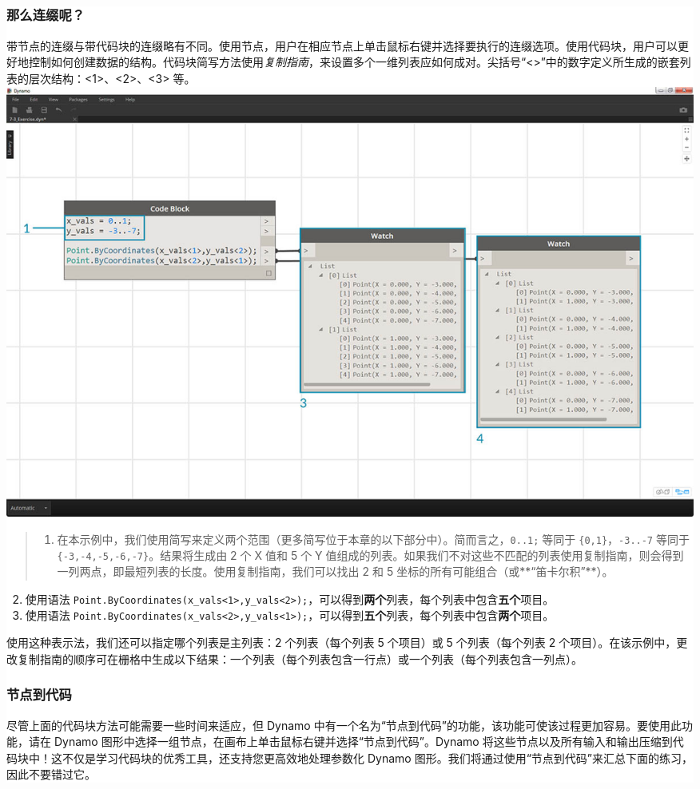 ### 那么连缀呢？

带节点的连缀与带代码块的连缀略有不同。使用节点，用户在相应节点上单击鼠标右键并选择要执行的连缀选项。使用代码块，用户可以更好地控制如何创建数据的结构。代码块简写方法使用*复制指南*，来设置多个一维列表应如何成对。尖括号“<>”中的数字定义所生成的嵌套列表的层次结构：<1>、<2>、<3> 等。
![连缀](images/7-2/lacing.jpg)

> 1. 在本示例中，我们使用简写来定义两个范围（更多简写位于本章的以下部分中）。简而言之，```0..1;``` 等同于 ```{0,1}```，```-3..-7``` 等同于 ```{-3,-4,-5,-6,-7}```。结果将生成由 2 个 X 值和 5 个 Y 值组成的列表。如果我们不对这些不匹配的列表使用复制指南，则会得到一列两点，即最短列表的长度。使用复制指南，我们可以找出 2 和 5 坐标的所有可能组合（或**“笛卡尔积”**）。
2. 使用语法 ```Point.ByCoordinates(x_vals<1>,y_vals<2>);```，可以得到**两个**列表，每个列表中包含**五个**项目。
3. 使用语法 ```Point.ByCoordinates(x_vals<2>,y_vals<1>);```，可以得到**五个**列表，每个列表中包含**两个**项目。

使用这种表示法，我们还可以指定哪个列表是主列表：2 个列表（每个列表 5 个项目）或 5 个列表（每个列表 2 个项目）。在该示例中，更改复制指南的顺序可在栅格中生成以下结果：一个列表（每个列表包含一行点）或一个列表（每个列表包含一列点）。

### 节点到代码

尽管上面的代码块方法可能需要一些时间来适应，但 Dynamo 中有一个名为“节点到代码”的功能，该功能可使该过程更加容易。要使用此功能，请在 Dynamo 图形中选择一组节点，在画布上单击鼠标右键并选择“节点到代码”。Dynamo 将这些节点以及所有输入和输出压缩到代码块中！这不仅是学习代码块的优秀工具，还支持您更高效地处理参数化 Dynamo 图形。我们将通过使用“节点到代码”来汇总下面的练习，因此不要错过它。
